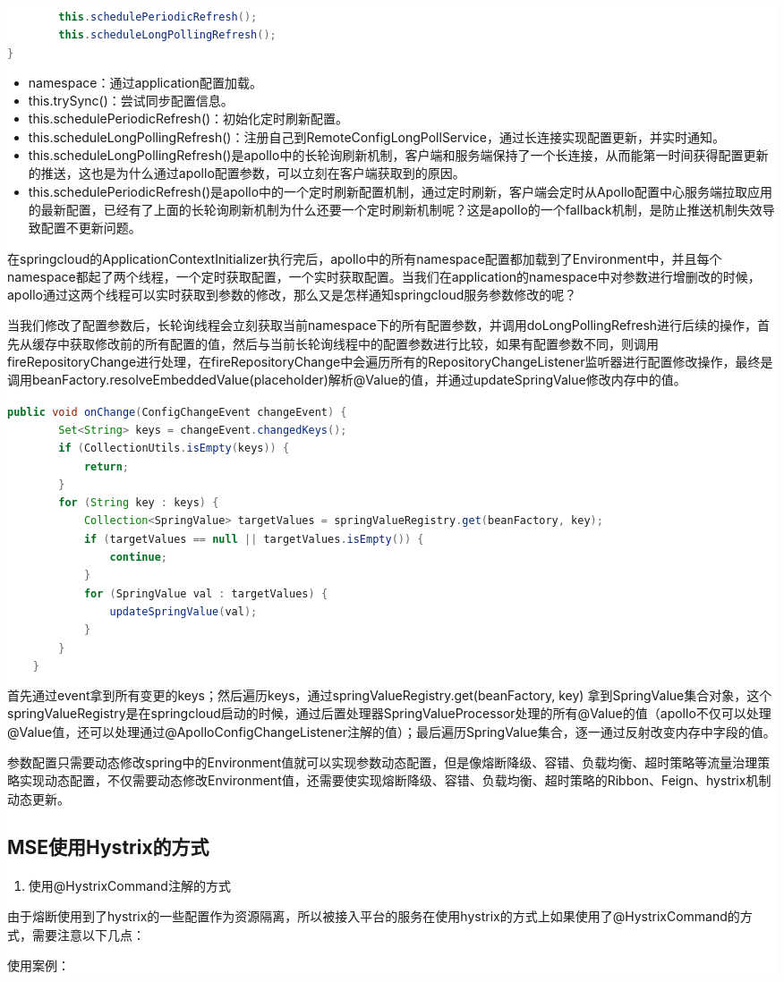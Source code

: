 ```java
        this.schedulePeriodicRefresh();
        this.scheduleLongPollingRefresh();
}
```

- namespace：通过application配置加载。
- this.trySync()：尝试同步配置信息。
- this.schedulePeriodicRefresh()：初始化定时刷新配置。
- this.scheduleLongPollingRefresh()：注册自己到RemoteConfigLongPollService，通过长连接实现配置更新，并实时通知。
- this.scheduleLongPollingRefresh()是apollo中的长轮询刷新机制，客户端和服务端保持了一个长连接，从而能第一时间获得配置更新的推送，这也是为什么通过apollo配置参数，可以立刻在客户端获取到的原因。
- this.schedulePeriodicRefresh()是apollo中的一个定时刷新配置机制，通过定时刷新，客户端会定时从Apollo配置中心服务端拉取应用的最新配置，已经有了上面的长轮询刷新机制为什么还要一个定时刷新机制呢？这是apollo的一个fallback机制，是防止推送机制失效导致配置不更新问题。

在springcloud的ApplicationContextInitializer执行完后，apollo中的所有namespace配置都加载到了Environment中，并且每个namespace都起了两个线程，一个定时获取配置，一个实时获取配置。当我们在application的namespace中对参数进行增删改的时候，apollo通过这两个线程可以实时获取到参数的修改，那么又是怎样通知springcloud服务参数修改的呢？

当我们修改了配置参数后，长轮询线程会立刻获取当前namespace下的所有配置参数，并调用doLongPollingRefresh进行后续的操作，首先从缓存中获取修改前的所有配置的值，然后与当前长轮询线程中的配置参数进行比较，如果有配置参数不同，则调用fireRepositoryChange进行处理，在fireRepositoryChange中会遍历所有的RepositoryChangeListener监听器进行配置修改操作，最终是调用beanFactory.resolveEmbeddedValue(placeholder)解析@Value的值，并通过updateSpringValue修改内存中的值。

```java
public void onChange(ConfigChangeEvent changeEvent) {
        Set<String> keys = changeEvent.changedKeys();
        if (CollectionUtils.isEmpty(keys)) {
            return;
        }
        for (String key : keys) {
            Collection<SpringValue> targetValues = springValueRegistry.get(beanFactory, key);
            if (targetValues == null || targetValues.isEmpty()) {
                continue;
            }
            for (SpringValue val : targetValues) {
                updateSpringValue(val);
            }
        }
    }
```
首先通过event拿到所有变更的keys；然后遍历keys，通过springValueRegistry.get(beanFactory, key) 拿到SpringValue集合对象，这个springValueRegistry是在springcloud启动的时候，通过后置处理器SpringValueProcessor处理的所有@Value的值（apollo不仅可以处理@Value值，还可以处理通过@ApolloConfigChangeListener注解的值）；最后遍历SpringValue集合，逐一通过反射改变内存中字段的值。

参数配置只需要动态修改spring中的Environment值就可以实现参数动态配置，但是像熔断降级、容错、负载均衡、超时策略等流量治理策略实现动态配置，不仅需要动态修改Environment值，还需要使实现熔断降级、容错、负载均衡、超时策略的Ribbon、Feign、hystrix机制动态更新。

## MSE使用Hystrix的方式

1. 使用@HystrixCommand注解的方式

由于熔断使用到了hystrix的一些配置作为资源隔离，所以被接入平台的服务在使用hystrix的方式上如果使用了@HystrixCommand的方式，需要注意以下几点：

使用案例： 

